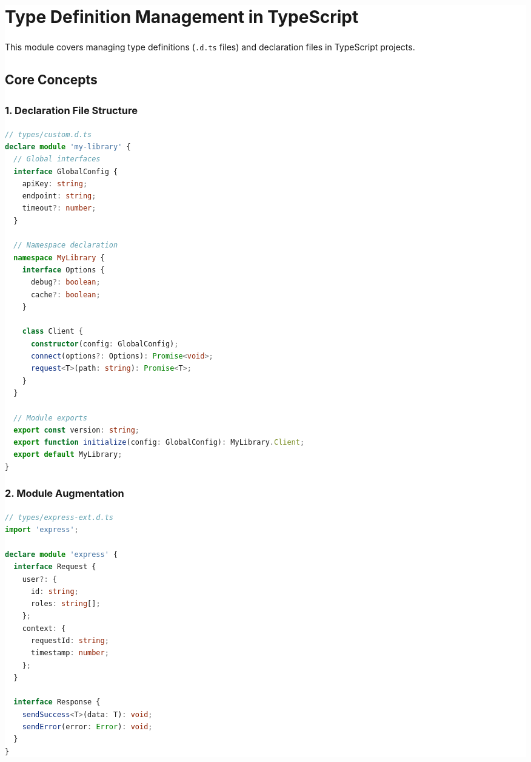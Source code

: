 # Type Definition Management in TypeScript

This module covers managing type definitions (`.d.ts` files) and declaration files in TypeScript projects.

## Core Concepts

### 1. Declaration File Structure

```typescript
// types/custom.d.ts
declare module 'my-library' {
  // Global interfaces
  interface GlobalConfig {
    apiKey: string;
    endpoint: string;
    timeout?: number;
  }

  // Namespace declaration
  namespace MyLibrary {
    interface Options {
      debug?: boolean;
      cache?: boolean;
    }

    class Client {
      constructor(config: GlobalConfig);
      connect(options?: Options): Promise<void>;
      request<T>(path: string): Promise<T>;
    }
  }

  // Module exports
  export const version: string;
  export function initialize(config: GlobalConfig): MyLibrary.Client;
  export default MyLibrary;
}
```

### 2. Module Augmentation

```typescript
// types/express-ext.d.ts
import 'express';

declare module 'express' {
  interface Request {
    user?: {
      id: string;
      roles: string[];
    };
    context: {
      requestId: string;
      timestamp: number;
    };
  }

  interface Response {
    sendSuccess<T>(data: T): void;
    sendError(error: Error): void;
  }
}
```
